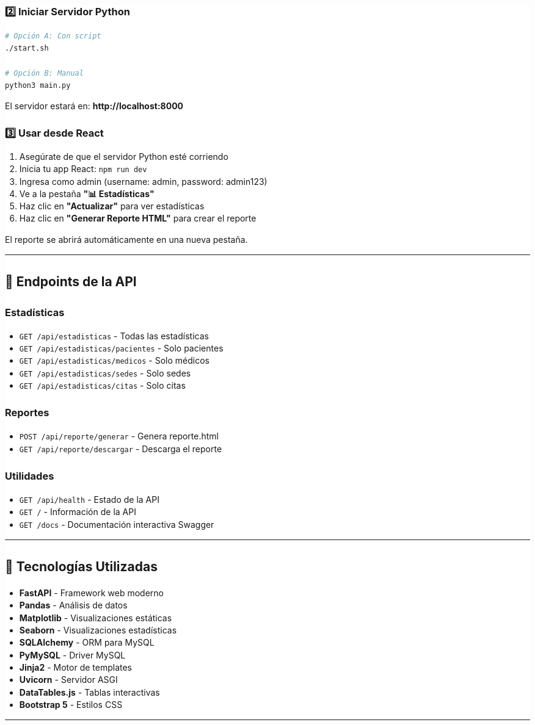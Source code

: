 ### 2️⃣ Iniciar Servidor Python

```bash
# Opción A: Con script
./start.sh

# Opción B: Manual
python3 main.py
```

El servidor estará en: **http://localhost:8000**

### 3️⃣ Usar desde React

1. Asegúrate de que el servidor Python esté corriendo
2. Inicia tu app React: `npm run dev`
3. Ingresa como admin (username: admin, password: admin123)
4. Ve a la pestaña **"📊 Estadísticas"**
5. Haz clic en **"Actualizar"** para ver estadísticas
6. Haz clic en **"Generar Reporte HTML"** para crear el reporte

El reporte se abrirá automáticamente en una nueva pestaña.

---

## 📖 Endpoints de la API

### Estadísticas
- `GET /api/estadisticas` - Todas las estadísticas
- `GET /api/estadisticas/pacientes` - Solo pacientes
- `GET /api/estadisticas/medicos` - Solo médicos
- `GET /api/estadisticas/sedes` - Solo sedes
- `GET /api/estadisticas/citas` - Solo citas

### Reportes
- `POST /api/reporte/generar` - Genera reporte.html
- `GET /api/reporte/descargar` - Descarga el reporte

### Utilidades
- `GET /api/health` - Estado de la API
- `GET /` - Información de la API
- `GET /docs` - Documentación interactiva Swagger

---

## 🎨 Tecnologías Utilizadas

- **FastAPI** - Framework web moderno
- **Pandas** - Análisis de datos
- **Matplotlib** - Visualizaciones estáticas
- **Seaborn** - Visualizaciones estadísticas
- **SQLAlchemy** - ORM para MySQL
- **PyMySQL** - Driver MySQL
- **Jinja2** - Motor de templates
- **Uvicorn** - Servidor ASGI
- **DataTables.js** - Tablas interactivas
- **Bootstrap 5** - Estilos CSS

---